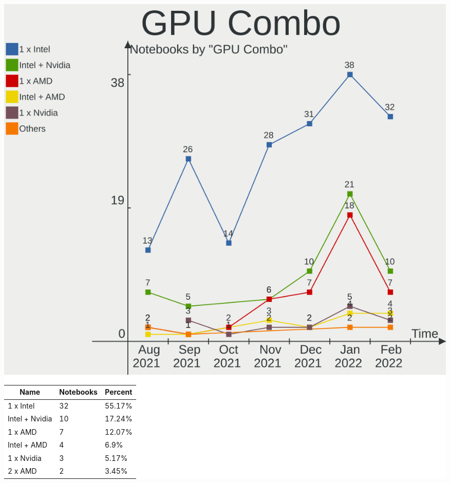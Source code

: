 ![GPU Combo](./images/line_chart/gpu_combo.svg)

| Name           | Notebooks | Percent |
|----------------|-----------|---------|
| 1 x Intel      | 32        | 55.17%  |
| Intel + Nvidia | 10        | 17.24%  |
| 1 x AMD        | 7         | 12.07%  |
| Intel + AMD    | 4         | 6.9%    |
| 1 x Nvidia     | 3         | 5.17%   |
| 2 x AMD        | 2         | 3.45%   |
